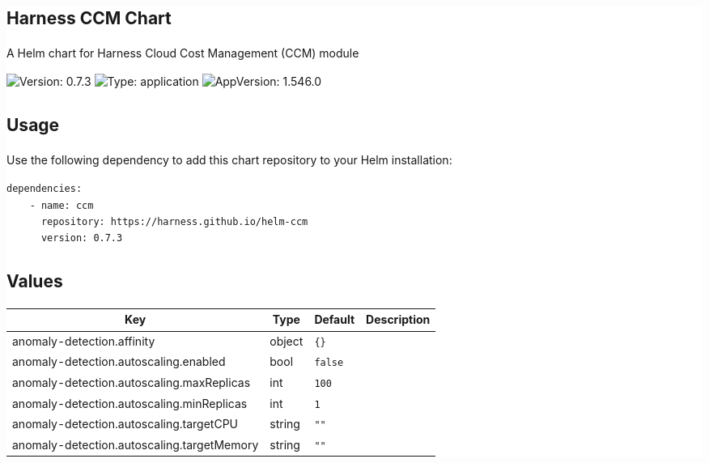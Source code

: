 ## Harness CCM Chart

A Helm chart for Harness Cloud Cost Management (CCM) module

![Version: 0.7.3](https://img.shields.io/badge/Version-0.7.3-informational?style=flat-square) ![Type: application](https://img.shields.io/badge/Type-application-informational?style=flat-square) ![AppVersion: 1.546.0](https://img.shields.io/badge/AppVersion-1.546.0-informational?style=flat-square)

## Usage

Use the following dependency to add this chart repository to your Helm installation:

```
dependencies:
    - name: ccm
      repository: https://harness.github.io/helm-ccm
      version: 0.7.3
```

## Values

| Key | Type | Default                                                                                                                                                                                                                                                                                                                                                                                                                                                                                                                                                                                    | Description |
|-----|------|--------------------------------------------------------------------------------------------------------------------------------------------------------------------------------------------------------------------------------------------------------------------------------------------------------------------------------------------------------------------------------------------------------------------------------------------------------------------------------------------------------------------------------------------------------------------------------------------|-------------|
| anomaly-detection.affinity | object | `{}`                                                                                                                                                                                                                                                                                                                                                                                                                                                                                                                                                                                       |  |
| anomaly-detection.autoscaling.enabled | bool | `false`                                                                                                                                                                                                                                                                                                                                                                                                                                                                                                                                                                                    |  |
| anomaly-detection.autoscaling.maxReplicas | int | `100`                                                                                                                                                                                                                                                                                                                                                                                                                                                                                                                                                                                      |  |
| anomaly-detection.autoscaling.minReplicas | int | `1`                                                                                                                                                                                                                                                                                                                                                                                                                                                                                                                                                                                        |  |
| anomaly-detection.autoscaling.targetCPU | string | `""`                                                                                                                                                                                                                                                                                                                                                                                                                                                                                                                                                                                       |  |
| anomaly-detection.autoscaling.targetMemory | string | `""`                                                                                                                                                                                                                                                                                                                                                                                                                                                                                                                                                                                       |  |